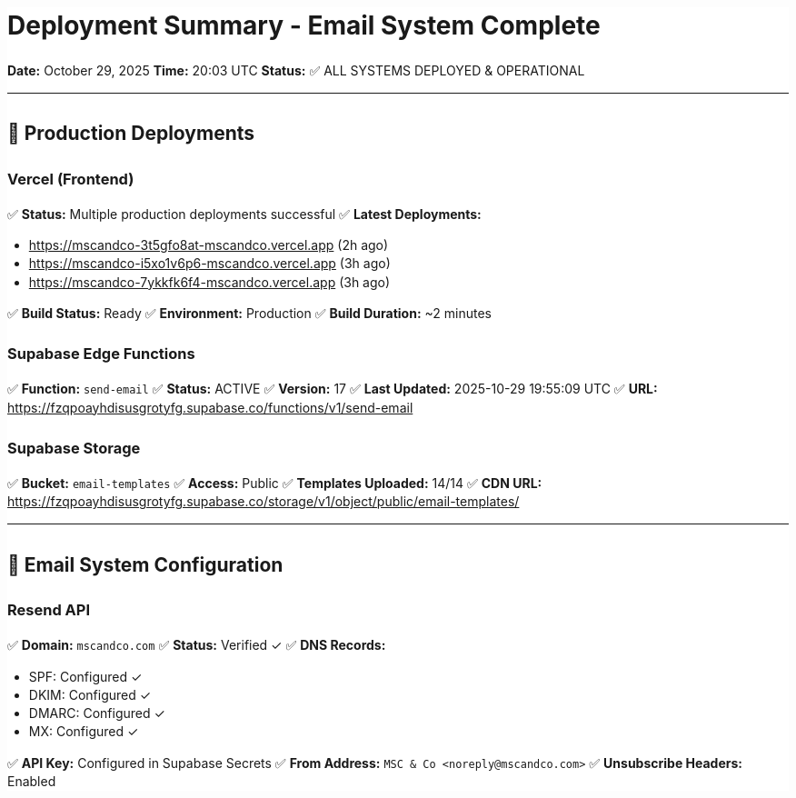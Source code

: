 # Deployment Summary - Email System Complete

**Date:** October 29, 2025
**Time:** 20:03 UTC
**Status:** ✅ ALL SYSTEMS DEPLOYED & OPERATIONAL

---

## 🚀 Production Deployments

### Vercel (Frontend)
✅ **Status:** Multiple production deployments successful
✅ **Latest Deployments:**
- https://mscandco-3t5gfo8at-mscandco.vercel.app (2h ago)
- https://mscandco-i5xo1v6p6-mscandco.vercel.app (3h ago)
- https://mscandco-7ykkfk6f4-mscandco.vercel.app (3h ago)

✅ **Build Status:** Ready
✅ **Environment:** Production
✅ **Build Duration:** ~2 minutes

### Supabase Edge Functions
✅ **Function:** `send-email`
✅ **Status:** ACTIVE
✅ **Version:** 17
✅ **Last Updated:** 2025-10-29 19:55:09 UTC
✅ **URL:** https://fzqpoayhdisusgrotyfg.supabase.co/functions/v1/send-email

### Supabase Storage
✅ **Bucket:** `email-templates`
✅ **Access:** Public
✅ **Templates Uploaded:** 14/14
✅ **CDN URL:** https://fzqpoayhdisusgrotyfg.supabase.co/storage/v1/object/public/email-templates/

---

## 📧 Email System Configuration

### Resend API
✅ **Domain:** `mscandco.com`
✅ **Status:** Verified ✓
✅ **DNS Records:**
- SPF: Configured ✓
- DKIM: Configured ✓
- DMARC: Configured ✓
- MX: Configured ✓

✅ **API Key:** Configured in Supabase Secrets
✅ **From Address:** `MSC & Co <noreply@mscandco.com>`
✅ **Unsubscribe Headers:** Enabled
